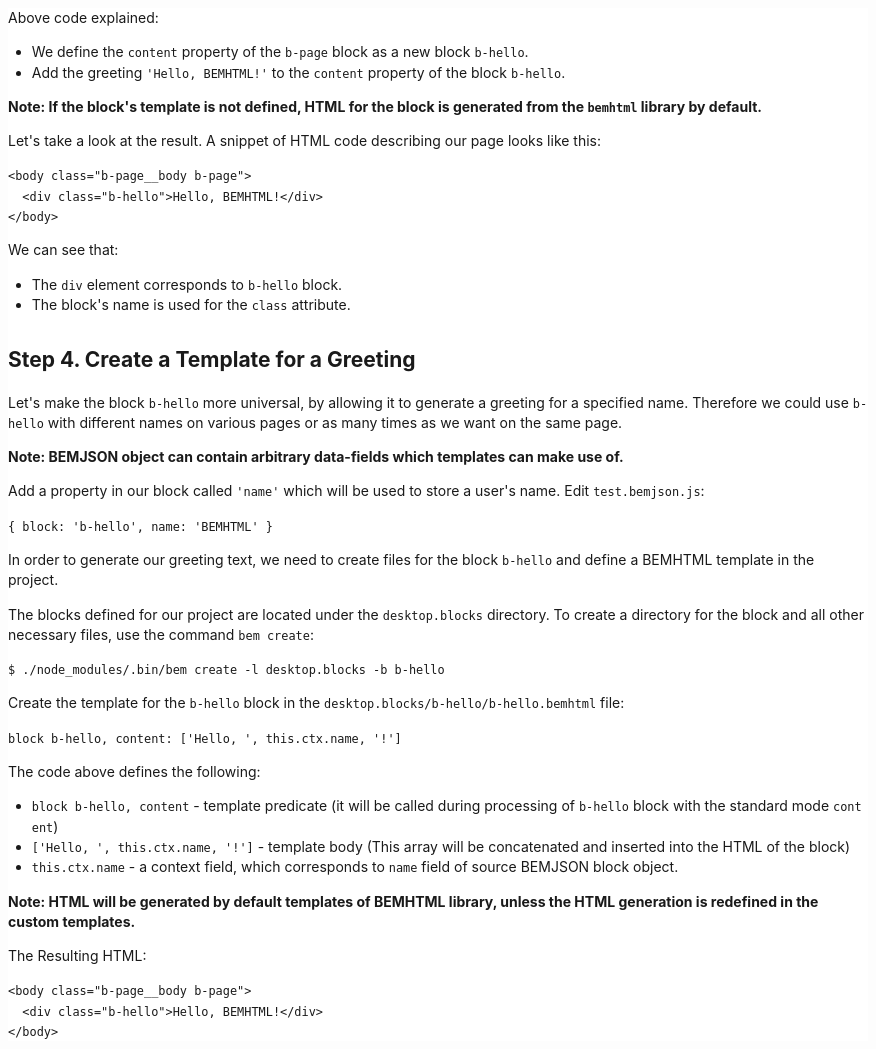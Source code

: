 Above code explained:
 * We define the `content` property of the `b-page` block as a new block `b-hello`.
 * Add the greeting `'Hello, BEMHTML!'` to the `content` property of the block `b-hello`.

**Note: If the block's template is not defined, HTML for the block is generated from
the `bemhtml` library by default.**

Let's take a look at the result. A snippet of HTML code describing our page looks like this:

    <body class="b-page__body b-page">
      <div class="b-hello">Hello, BEMHTML!</div>
    </body>

We can see that:
 * The `div` element corresponds to `b-hello` block.
 * The block's name is used for the `class` attribute.


## Step 4. Create a Template for a Greeting <a name="template"></a>

Let's make the block `b-hello` more universal, by allowing it to generate a greeting for
a specified name.  Therefore we could use `b-hello` with different names on various pages
or as many times as we want on the same page.

**Note: BEMJSON object can contain arbitrary data-fields which templates can make use of.**

Add a property in our block called `'name'` which will be used to store a user's name.
Edit `test.bemjson.js`:

    { block: 'b-hello', name: 'BEMHTML' }

In order to generate our greeting text, we need to create files for the block `b-hello`
and define a BEMHTML template in the project.

The blocks defined for our project are located under the `desktop.blocks` directory.
To create a directory for the block and all other necessary files, use the command `bem create`:

    $ ./node_modules/.bin/bem create -l desktop.blocks -b b-hello

Create the template for the `b-hello` block in the `desktop.blocks/b-hello/b-hello.bemhtml` file:

    block b-hello, content: ['Hello, ', this.ctx.name, '!']

The code above defines the following:
 * `block b-hello, content` - template predicate (it will be called during processing
 of `b-hello` block with the standard mode `content`)
 * `['Hello, ', this.ctx.name, '!']` - template body (This array will be concatenated
 and inserted into the HTML of the block)
 * `this.ctx.name` - a context field, which corresponds to `name` field of source
 BEMJSON block object.

**Note: HTML will be generated by default templates of BEMHTML library, unless
the HTML generation is redefined in the custom templates.**

The Resulting HTML:

    <body class="b-page__body b-page">
      <div class="b-hello">Hello, BEMHTML!</div>
    </body>
